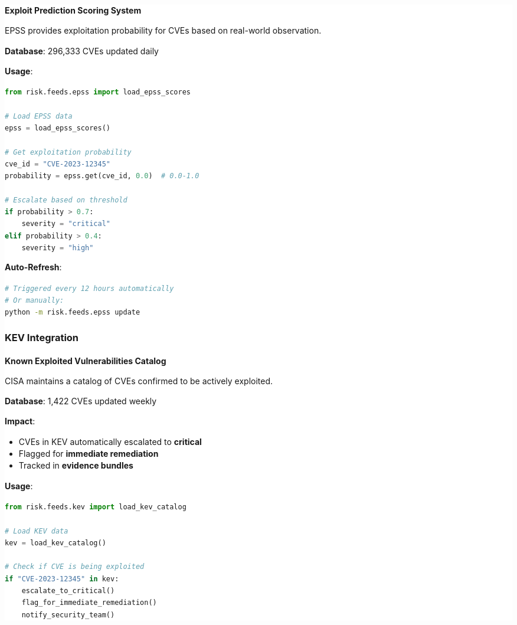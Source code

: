 **Exploit Prediction Scoring System**

EPSS provides exploitation probability for CVEs based on real-world observation.

**Database**: 296,333 CVEs updated daily

**Usage**:
```python
from risk.feeds.epss import load_epss_scores

# Load EPSS data
epss = load_epss_scores()

# Get exploitation probability
cve_id = "CVE-2023-12345"
probability = epss.get(cve_id, 0.0)  # 0.0-1.0

# Escalate based on threshold
if probability > 0.7:
    severity = "critical"
elif probability > 0.4:
    severity = "high"
```

**Auto-Refresh**:
```bash
# Triggered every 12 hours automatically
# Or manually:
python -m risk.feeds.epss update
```

### KEV Integration

**Known Exploited Vulnerabilities Catalog**

CISA maintains a catalog of CVEs confirmed to be actively exploited.

**Database**: 1,422 CVEs updated weekly

**Impact**:
- CVEs in KEV automatically escalated to **critical**
- Flagged for **immediate remediation**
- Tracked in **evidence bundles**

**Usage**:
```python
from risk.feeds.kev import load_kev_catalog

# Load KEV data
kev = load_kev_catalog()

# Check if CVE is being exploited
if "CVE-2023-12345" in kev:
    escalate_to_critical()
    flag_for_immediate_remediation()
    notify_security_team()
```
